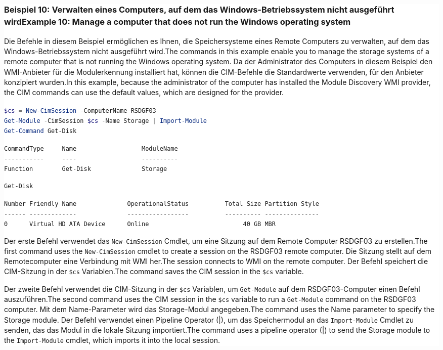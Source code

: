### <span data-ttu-id="f7638-181">Beispiel 10: Verwalten eines Computers, auf dem das Windows-Betriebssystem nicht ausgeführt wird</span><span class="sxs-lookup"><span data-stu-id="f7638-181">Example 10: Manage a computer that does not run the Windows operating system</span></span>

<span data-ttu-id="f7638-182">Die Befehle in diesem Beispiel ermöglichen es Ihnen, die Speichersysteme eines Remote Computers zu verwalten, auf dem das Windows-Betriebssystem nicht ausgeführt wird.</span><span class="sxs-lookup"><span data-stu-id="f7638-182">The commands in this example enable you to manage the storage systems of a remote computer that is not running the Windows operating system.</span></span>
<span data-ttu-id="f7638-183">Da der Administrator des Computers in diesem Beispiel den WMI-Anbieter für die Modulerkennung installiert hat, können die CIM-Befehle die Standardwerte verwenden, für den Anbieter konzipiert wurden.</span><span class="sxs-lookup"><span data-stu-id="f7638-183">In this example, because the administrator of the computer has installed the Module Discovery WMI provider, the CIM commands can use the default values, which are designed for the provider.</span></span>

```powershell
$cs = New-CimSession -ComputerName RSDGF03
Get-Module -CimSession $cs -Name Storage | Import-Module
Get-Command Get-Disk
```

```Output
CommandType     Name                  ModuleName
-----------     ----                  ----------
Function        Get-Disk              Storage
```

```powershell
Get-Disk
```

```Output
Number Friendly Name              OperationalStatus          Total Size Partition Style
------ -------------              -----------------          ---------- ---------------
0      Virtual HD ATA Device      Online                          40 GB MBR
```

<span data-ttu-id="f7638-184">Der erste Befehl verwendet das `New-CimSession` Cmdlet, um eine Sitzung auf dem Remote Computer RSDGF03 zu erstellen.</span><span class="sxs-lookup"><span data-stu-id="f7638-184">The first command uses the `New-CimSession` cmdlet to create a session on the RSDGF03 remote computer.</span></span> <span data-ttu-id="f7638-185">Die Sitzung stellt auf dem Remotecomputer eine Verbindung mit WMI her.</span><span class="sxs-lookup"><span data-stu-id="f7638-185">The session connects to WMI on the remote computer.</span></span> <span data-ttu-id="f7638-186">Der Befehl speichert die CIM-Sitzung in der `$cs` Variablen.</span><span class="sxs-lookup"><span data-stu-id="f7638-186">The command saves the CIM session in the `$cs` variable.</span></span>

<span data-ttu-id="f7638-187">Der zweite Befehl verwendet die CIM-Sitzung in der `$cs` Variablen, um `Get-Module` auf dem RSDGF03-Computer einen Befehl auszuführen.</span><span class="sxs-lookup"><span data-stu-id="f7638-187">The second command uses the CIM session in the `$cs` variable to run a `Get-Module` command on the RSDGF03 computer.</span></span> <span data-ttu-id="f7638-188">Mit dem Name-Parameter wird das Storage-Modul angegeben.</span><span class="sxs-lookup"><span data-stu-id="f7638-188">The command uses the Name parameter to specify the Storage module.</span></span> <span data-ttu-id="f7638-189">Der Befehl verwendet einen Pipeline Operator (|), um das Speichermodul an das `Import-Module` Cmdlet zu senden, das das Modul in die lokale Sitzung importiert.</span><span class="sxs-lookup"><span data-stu-id="f7638-189">The command uses a pipeline operator (|) to send the Storage module to the `Import-Module` cmdlet, which imports it into the local session.</span></span>
